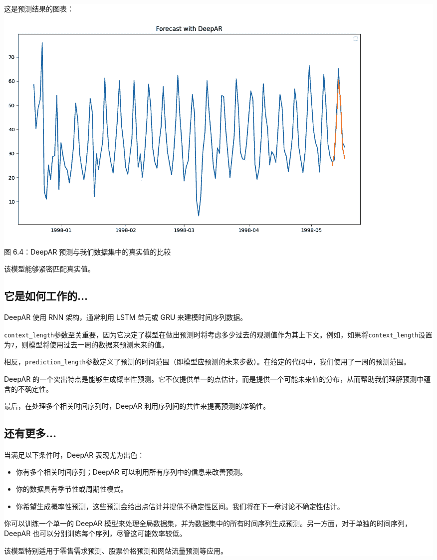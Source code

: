 这是预测结果的图表：

![图 6.4：DeepAR 预测与我们数据集中的真实值的比较](img/B21145_06_004.jpg)

图 6.4：DeepAR 预测与我们数据集中的真实值的比较

该模型能够紧密匹配真实值。

## 它是如何工作的…

DeepAR 使用 RNN 架构，通常利用 LSTM 单元或 GRU 来建模时间序列数据。

`context_length`参数至关重要，因为它决定了模型在做出预测时将考虑多少过去的观测值作为其上下文。例如，如果将`context_length`设置为`7`，则模型将使用过去一周的数据来预测未来的值。

相反，`prediction_length`参数定义了预测的时间范围（即模型应预测的未来步数）。在给定的代码中，我们使用了一周的预测范围。

DeepAR 的一个突出特点是能够生成概率性预测。它不仅提供单一的点估计，而是提供一个可能未来值的分布，从而帮助我们理解预测中蕴含的不确定性。

最后，在处理多个相关时间序列时，DeepAR 利用序列间的共性来提高预测的准确性。

## 还有更多…

当满足以下条件时，DeepAR 表现尤为出色：

+   你有多个相关时间序列；DeepAR 可以利用所有序列中的信息来改善预测。

+   你的数据具有季节性或周期性模式。

+   你希望生成概率性预测，这些预测会给出点估计并提供不确定性区间。我们将在下一章讨论不确定性估计。

你可以训练一个单一的 DeepAR 模型来处理全局数据集，并为数据集中的所有时间序列生成预测。另一方面，对于单独的时间序列，DeepAR 也可以分别训练每个序列，尽管这可能效率较低。

该模型特别适用于零售需求预测、股票价格预测和网站流量预测等应用。

